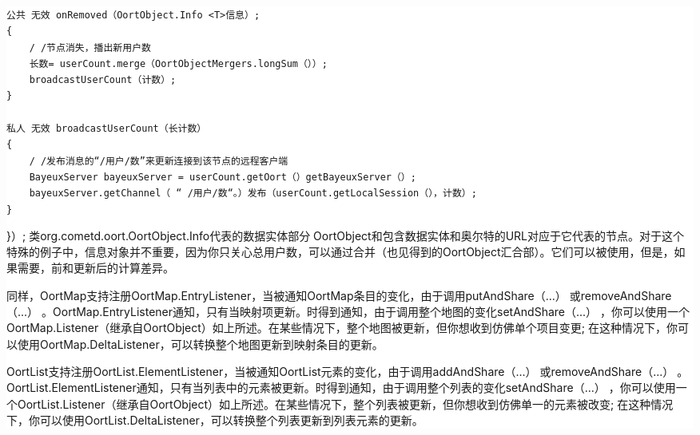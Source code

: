     公共 无效 onRemoved（OortObject.Info <T>信息）;
    {
        / /节点消失，播出新用户数
        长数= userCount.merge（OortObjectMergers.longSum（））;
        broadcastUserCount（计数）;
    }

    私人 无效 broadcastUserCount（长计数）
    {
        / /发布消息的“/用户/数”来更新连接到该节点的远程客户端
        BayeuxServer bayeuxServer = userCount.getOort（）getBayeuxServer（）;
        bayeuxServer.getChannel（ “ /用户/数“。）发布（userCount.getLocalSession（），计数）;
    }
}）;
类org.cometd.oort.OortObject.Info代表的数据实体部分 OortObject和包含数据实体和奥尔特的URL对应于它代表的节点。对于这个特殊的例子中，信息对象并不重要，因为你只关心总用户数，可以通过合并（也见得到的OortObject汇合部）。它们可以被使用，但是，如果需要，前和更新后的计算差异。

同样，OortMap支持注册OortMap.EntryListener，当被通知OortMap条目的变化，由于调用putAndShare（...） 或removeAndShare（...） 。OortMap.EntryListener通知，只有当映射项更新。时得到通知，由于调用整个地图的变化setAndShare（...） ，你可以使用一个OortMap.Listener（继承自OortObject）如上所述。在某些情况下，整个地图被更新，但你想收到仿佛单个项目变更; 在这种情况下，你可以使用OortMap.DeltaListener，可以转换整个地图更新到映射条目的更新。

OortList支持注册OortList.ElementListener，当被通知OortList元素的变化，由于调用addAndShare（...） 或removeAndShare（...） 。OortList.ElementListener通知，只有当列表中的元素被更新。时得到通知，由于调用整个列表的变化setAndShare（...） ，你可以使用一个OortList.Listener（继承自OortObject）如上所述。在某些情况下，整个列表被更新，但你想收到仿佛单一的元素被改变; 在这种情况下，你可以使用OortList.DeltaListener，可以转换整个列表更新到列表元素的更新。
